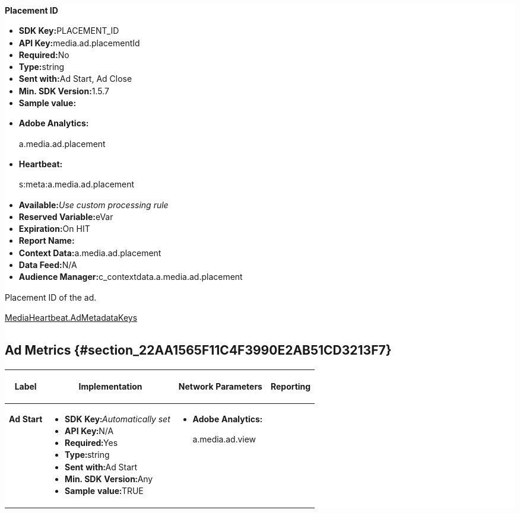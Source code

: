    <td colname="col1" morerows="1"> <p><b>Placement ID</b> </p> </td> 
   <td colname="col2"> <p> 
     <ul id="ul_vht_4ny_41b"> 
      <li><b>SDK Key:</b><span class="codeph">PLACEMENT_ID</span> </li> 
      <li><b>API Key:</b><span class="codeph">media.ad.placementId</span></li> 
      <li> <b>Required:</b>No </li> 
      <li> <b>Type:</b>string</li> 
      <li> <b>Sent with:</b>Ad Start, Ad Close</li> 
      <li> <b>Min. SDK Version:</b>1.5.7</li> 
      <li><b>Sample value:</b><span class="codeph"></span></li> 
     </ul> </p> </td> 
   <td colname="col7"> <p> 
     <ul id="ul_wht_4ny_41b"> 
      <li><b>Adobe Analytics:</b> <p><span class="codeph">a.media.ad.placement</span></p></li> 
      <li><b>Heartbeat:</b><p><span class="codeph">s:meta:a.media.ad.placement</span></p></li> 
     </ul> </p> </td> 
   <td colname="col6"> 
    <ul id="ul_xht_4ny_41b"> 
     <li><b>Available:</b><i>Use custom processing rule</i></li> 
     <li><b>Reserved Variable:</b>eVar</li> 
     <li><b>Expiration:</b>On HIT</li> 
     <li><b>Report Name:</b><i></i> </li> 
     <li><b>Context Data:</b><span class="codeph">a.media.ad.placement</span></li> 
     <li><b>Data Feed:</b><span class="codeph">N/A</span></li> 
     <li><b>Audience Manager:</b><span class="codeph">c_contextdata.a.media.ad.placement</span></li> 
    </ul> </td> 
  </tr> 
  <tr> 
   <td colname="col2" colspan="3"> <p>Placement ID of the ad.</p> <p><span class="codeph"><a href="https://adobe-marketing-cloud.github.io/video-heartbeat-v2/reference/javascript/MediaHeartbeat.html#toc4" format="html" scope="external">MediaHeartbeat.AdMetadataKeys</a></span></p> </td> 
  </tr> 
 </tbody> 
</table>


## Ad Metrics {#section_22AA1565F11C4F3990E2AB51CD3213F7}



<table id="table_swq_ncm_n1b"> 
 <thead> 
  <tr> 
   <th colname="col1" align="center" valign="middle" class="entry"> <p>Label</p> </th> 
   <th colname="col2" align="center" valign="middle" class="entry"> <p>Implementation</p> </th> 
   <th colname="col7" align="center" valign="middle" class="entry"> <p>Network Parameters</p> </th> 
   <th colname="col6" align="center" valign="middle" class="entry"> <p>Reporting</p> </th> 
  </tr> 
 </thead>
 <tbody> 
  <tr> 
   <td colname="col1" morerows="1"> <p><b>Ad Start</b> </p> </td> 
   <td colname="col2"> <p> 
     <ul id="ul_twq_ncm_n1b"> 
      <li><b>SDK Key:</b><i>Automatically set</i> </li> 
      <li><b>API Key:</b>N/A</li> 
      <li> <b>Required:</b>Yes </li> 
      <li> <b>Type:</b>string</li> 
      <li> <b>Sent with:</b>Ad Start</li> 
      <li> <b>Min. SDK Version:</b>Any</li> 
      <li><b>Sample value:</b><span class="codeph">TRUE</span></li> 
     </ul> </p> </td> 
   <td colname="col7"> <p> 
     <ul id="ul_uwq_ncm_n1b"> 
      <li><b>Adobe Analytics:</b> <p><span class="codeph">a.media.ad.view</span></p></li> 